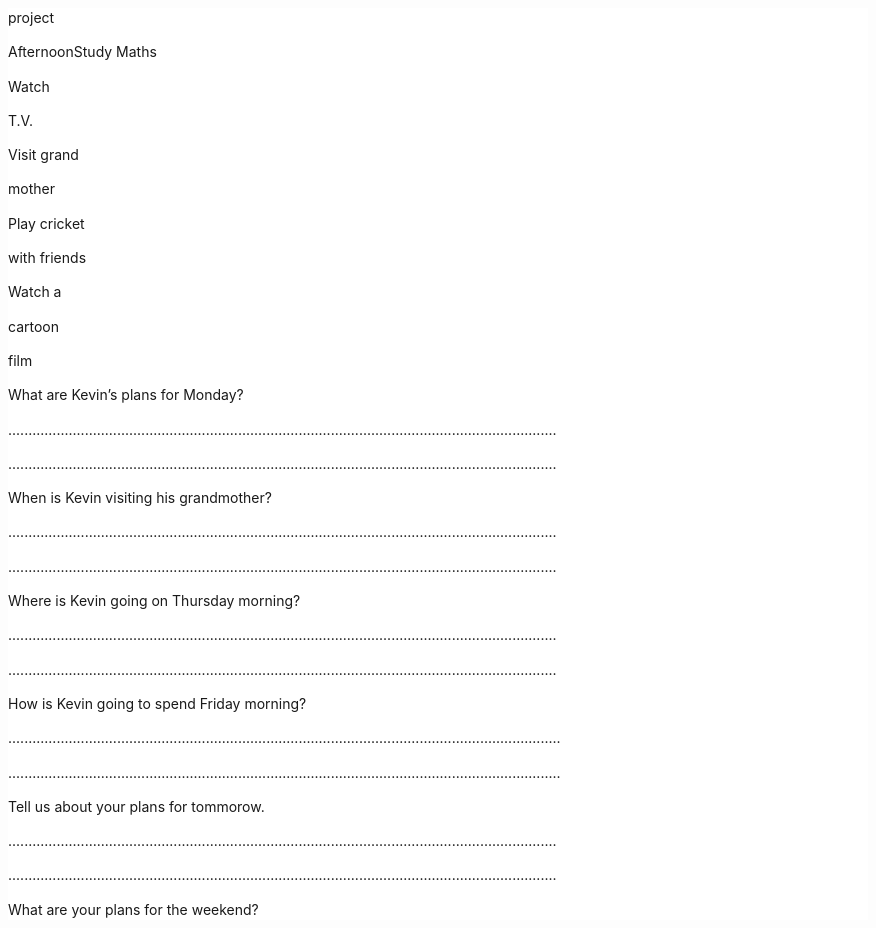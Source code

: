 project

AfternoonStudy Maths

Watch

T.V.

Visit grand

mother

Play cricket

with friends

Watch a

cartoon

film

What are Kevin’s plans for Monday?

........................................................................................................................................

........................................................................................................................................

When is Kevin visiting his grandmother?

........................................................................................................................................

........................................................................................................................................

Where is Kevin going on Thursday morning?

........................................................................................................................................

........................................................................................................................................

How is Kevin going to spend Friday morning?

.........................................................................................................................................

.........................................................................................................................................

Tell us about your plans for tommorow.

........................................................................................................................................

........................................................................................................................................

What are your plans for the weekend?

